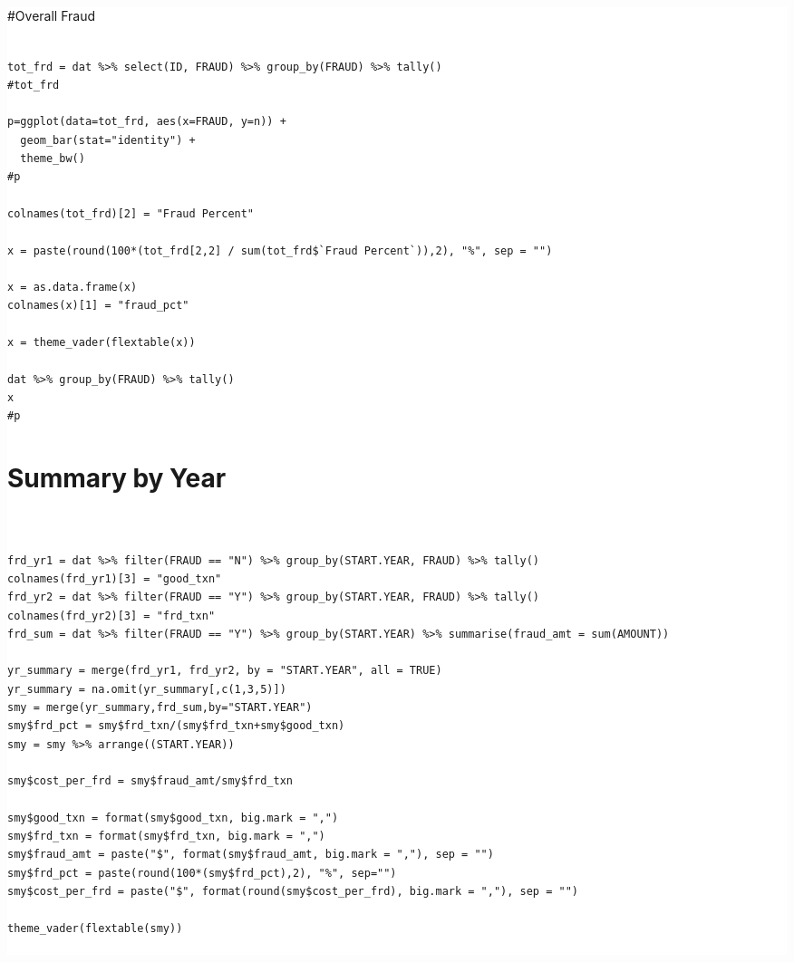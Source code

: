 #Overall Fraud


```{r echo=FALSE}

tot_frd = dat %>% select(ID, FRAUD) %>% group_by(FRAUD) %>% tally()
#tot_frd

p=ggplot(data=tot_frd, aes(x=FRAUD, y=n)) +
  geom_bar(stat="identity") +
  theme_bw()
#p

colnames(tot_frd)[2] = "Fraud Percent"

x = paste(round(100*(tot_frd[2,2] / sum(tot_frd$`Fraud Percent`)),2), "%", sep = "")

x = as.data.frame(x)
colnames(x)[1] = "fraud_pct"

x = theme_vader(flextable(x))

dat %>% group_by(FRAUD) %>% tally()
x
#p

```

# Summary by Year


```{r echo=FALSE}


frd_yr1 = dat %>% filter(FRAUD == "N") %>% group_by(START.YEAR, FRAUD) %>% tally()
colnames(frd_yr1)[3] = "good_txn"
frd_yr2 = dat %>% filter(FRAUD == "Y") %>% group_by(START.YEAR, FRAUD) %>% tally()
colnames(frd_yr2)[3] = "frd_txn"
frd_sum = dat %>% filter(FRAUD == "Y") %>% group_by(START.YEAR) %>% summarise(fraud_amt = sum(AMOUNT))

yr_summary = merge(frd_yr1, frd_yr2, by = "START.YEAR", all = TRUE)
yr_summary = na.omit(yr_summary[,c(1,3,5)])
smy = merge(yr_summary,frd_sum,by="START.YEAR")
smy$frd_pct = smy$frd_txn/(smy$frd_txn+smy$good_txn)
smy = smy %>% arrange((START.YEAR)) 

smy$cost_per_frd = smy$fraud_amt/smy$frd_txn

smy$good_txn = format(smy$good_txn, big.mark = ",")
smy$frd_txn = format(smy$frd_txn, big.mark = ",")
smy$fraud_amt = paste("$", format(smy$fraud_amt, big.mark = ","), sep = "")
smy$frd_pct = paste(round(100*(smy$frd_pct),2), "%", sep="")
smy$cost_per_frd = paste("$", format(round(smy$cost_per_frd), big.mark = ","), sep = "")

theme_vader(flextable(smy))


```
